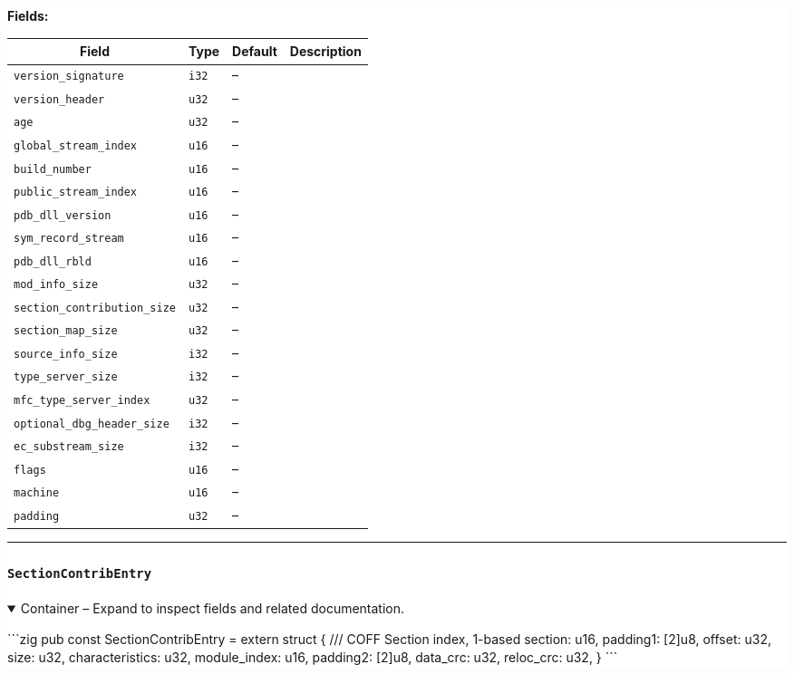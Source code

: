 **Fields:**

| Field | Type | Default | Description |
|-------|------|---------|-------------|
| `version_signature` | `i32` | – | |
| `version_header` | `u32` | – | |
| `age` | `u32` | – | |
| `global_stream_index` | `u16` | – | |
| `build_number` | `u16` | – | |
| `public_stream_index` | `u16` | – | |
| `pdb_dll_version` | `u16` | – | |
| `sym_record_stream` | `u16` | – | |
| `pdb_dll_rbld` | `u16` | – | |
| `mod_info_size` | `u32` | – | |
| `section_contribution_size` | `u32` | – | |
| `section_map_size` | `u32` | – | |
| `source_info_size` | `i32` | – | |
| `type_server_size` | `i32` | – | |
| `mfc_type_server_index` | `u32` | – | |
| `optional_dbg_header_size` | `i32` | – | |
| `ec_substream_size` | `i32` | – | |
| `flags` | `u16` | – | |
| `machine` | `u16` | – | |
| `padding` | `u32` | – | |

</details>

---

### <a id="type-sectioncontribentry"></a>`SectionContribEntry`

<details class="declaration-card" open>
<summary>Container – Expand to inspect fields and related documentation.</summary>

\`\`\`zig
pub const SectionContribEntry = extern struct {
    /// COFF Section index, 1-based
    section: u16,
    padding1: [2]u8,
    offset: u32,
    size: u32,
    characteristics: u32,
    module_index: u16,
    padding2: [2]u8,
    data_crc: u32,
    reloc_crc: u32,
}
\`\`\`
